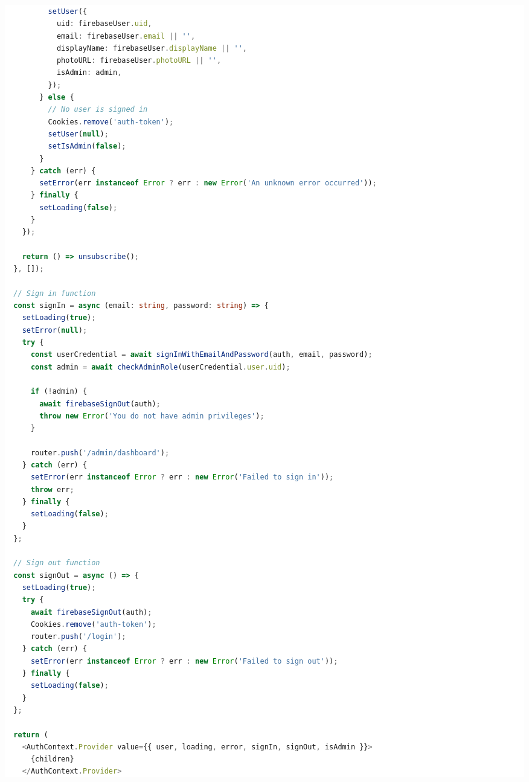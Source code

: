 ```typescript
          setUser({
            uid: firebaseUser.uid,
            email: firebaseUser.email || '',
            displayName: firebaseUser.displayName || '',
            photoURL: firebaseUser.photoURL || '',
            isAdmin: admin,
          });
        } else {
          // No user is signed in
          Cookies.remove('auth-token');
          setUser(null);
          setIsAdmin(false);
        }
      } catch (err) {
        setError(err instanceof Error ? err : new Error('An unknown error occurred'));
      } finally {
        setLoading(false);
      }
    });

    return () => unsubscribe();
  }, []);

  // Sign in function
  const signIn = async (email: string, password: string) => {
    setLoading(true);
    setError(null);
    try {
      const userCredential = await signInWithEmailAndPassword(auth, email, password);
      const admin = await checkAdminRole(userCredential.user.uid);

      if (!admin) {
        await firebaseSignOut(auth);
        throw new Error('You do not have admin privileges');
      }

      router.push('/admin/dashboard');
    } catch (err) {
      setError(err instanceof Error ? err : new Error('Failed to sign in'));
      throw err;
    } finally {
      setLoading(false);
    }
  };

  // Sign out function
  const signOut = async () => {
    setLoading(true);
    try {
      await firebaseSignOut(auth);
      Cookies.remove('auth-token');
      router.push('/login');
    } catch (err) {
      setError(err instanceof Error ? err : new Error('Failed to sign out'));
    } finally {
      setLoading(false);
    }
  };

  return (
    <AuthContext.Provider value={{ user, loading, error, signIn, signOut, isAdmin }}>
      {children}
    </AuthContext.Provider>
```